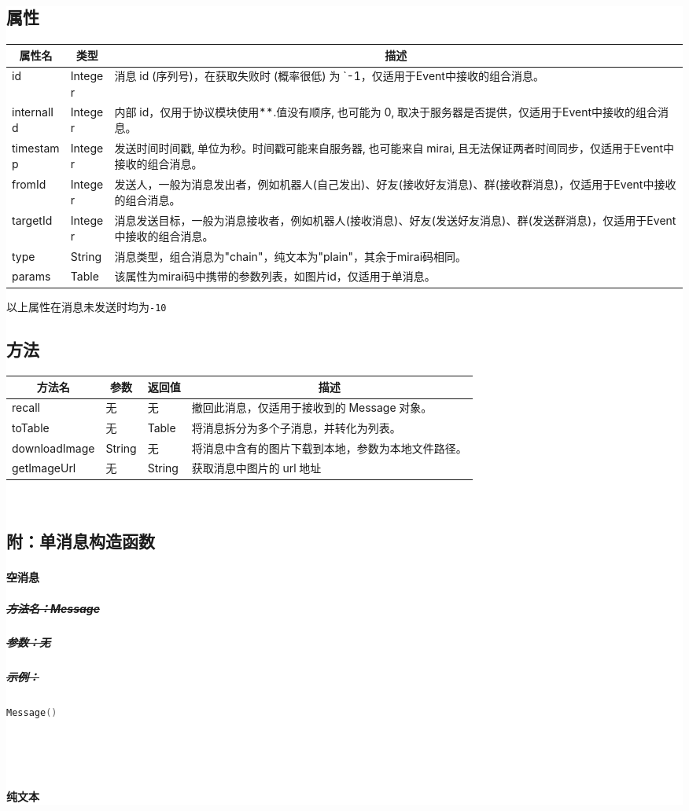 
## 属性

| 属性名     | 类型    | 描述                                                         |
| ---------- | ------- | ------------------------------------------------------------ |
| id         | Integer | 消息 id (序列号)，在获取失败时 (概率很低) 为 `-1，仅适用于Event中接收的组合消息。 |
| internalId | Integer | 内部 id，仅用于协议模块使用**.值没有顺序, 也可能为 0, 取决于服务器是否提供，仅适用于Event中接收的组合消息。 |
| timestamp  | Integer | 发送时间时间戳, 单位为秒。时间戳可能来自服务器, 也可能来自 mirai, 且无法保证两者时间同步，仅适用于Event中接收的组合消息。 |
| fromId     | Integer | 发送人，一般为消息发出者，例如机器人(自己发出)、好友(接收好友消息)、群(接收群消息)，仅适用于Event中接收的组合消息。 |
| targetId   | Integer | 消息发送目标，一般为消息接收者，例如机器人(接收消息)、好友(发送好友消息)、群(发送群消息)，仅适用于Event中接收的组合消息。 |
| type       | String  | 消息类型，组合消息为"chain"，纯文本为"plain"，其余于mirai码相同。 |
| params     | Table   | 该属性为mirai码中携带的参数列表，如图片id，仅适用于单消息。  |

以上属性在消息未发送时均为`-10`
<br/>

## 方法

| 方法名        | 参数   | 返回值 | 描述                                               |
| ------------- | ------ | ------ | -------------------------------------------------- |
| recall        | 无     | 无     | 撤回此消息，仅适用于接收到的 Message 对象。        |
| toTable       | 无     | Table  | 将消息拆分为多个子消息，并转化为列表。             |
| downloadImage | String | 无     | 将消息中含有的图片下载到本地，参数为本地文件路径。 |
| getImageUrl   | 无     | String | 获取消息中图片的 url 地址                          |

<br/>

## 附：单消息构造函数

#### ~~空消息~~

##### ~~方法名：Message~~

##### ~~参数：无~~

##### ~~示例：~~

```lua
Message()
```

~~<br />~~

~~<br />~~

#### 纯文本
